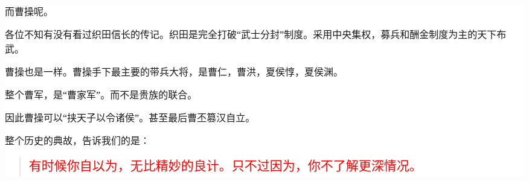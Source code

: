 </span>
</p>
<p style="line-height:150%;">
<span style="font-family:楷体;line-height:150%;font-size:16px;">
</span>
</p>
<p style="line-height:150%;">
<span style="font-family:楷体;line-height:150%;font-size:16px;">
          而曹操呢。
         </span>
</p>
<p style="line-height:150%;">
<span style="font-family:楷体;line-height:150%;font-size:16px;">
          各位不知有没有看过织田信长的传记。织田是完全打破“武士分封”制度。采用中央集权，募兵和酬金制度为主的天下布武。
         </span>
</p>
<p style="line-height:150%;">
<span style="font-family:楷体;line-height:150%;font-size:16px;">
</span>
</p>
<p style="line-height:150%;">
<span style="font-family:楷体;line-height:150%;font-size:16px;">
          曹操也是一样。曹操手下最主要的带兵大将，是曹仁，曹洪，夏侯惇，夏侯渊。
         </span>
</p>
<p style="line-height:150%;">
<span style="font-family:楷体;line-height:150%;font-size:16px;">
          整个曹军，是“曹家军”。而不是贵族的联合。
         </span>
</p>
<p style="line-height:150%;">
<span style="font-family:楷体;line-height:150%;font-size:16px;">
</span>
</p>
<p style="line-height:150%;">
<span style="font-family:楷体;line-height:150%;font-size:16px;">
          因此曹操可以“挟天子以令诸侯”。甚至最后曹丕篡汉自立。
         </span>
</p>
<p style="line-height:150%;">
<span style="font-family:楷体;line-height:150%;font-size:16px;">
</span>
</p>
<p style="line-height:150%;">
<span style="font-family:楷体;line-height:150%;font-size:16px;">
</span>
</p>
<p style="margin-right: 0;margin-bottom: 10px;margin-left: 0;text-indent: 0;line-height: 150%;">
<span style="font-family:楷体;line-height:150%;font-size:16px;">
          整个历史的典故，告诉我们的是：
         </span>
</p>
<blockquote>
<p style="line-height:150%;">
<span style="font-family:微软雅黑;line-height:150%;color:rgb(255,0,0);font-size:21px;">
           有时候你自以为，无比精妙的良计。只不过因为，你不了解更深情况。
          </span>
</p>
</blockquote>
<p style="line-height:150%;">
<span style="font-family:楷体;line-height:150%;font-size:16px;">
</span>
</p>
<p style="line-height:150%;">